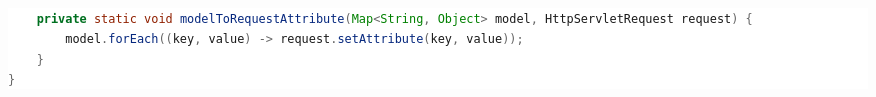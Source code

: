 ```java
    private static void modelToRequestAttribute(Map<String, Object> model, HttpServletRequest request) {
        model.forEach((key, value) -> request.setAttribute(key, value));
    }
}
```